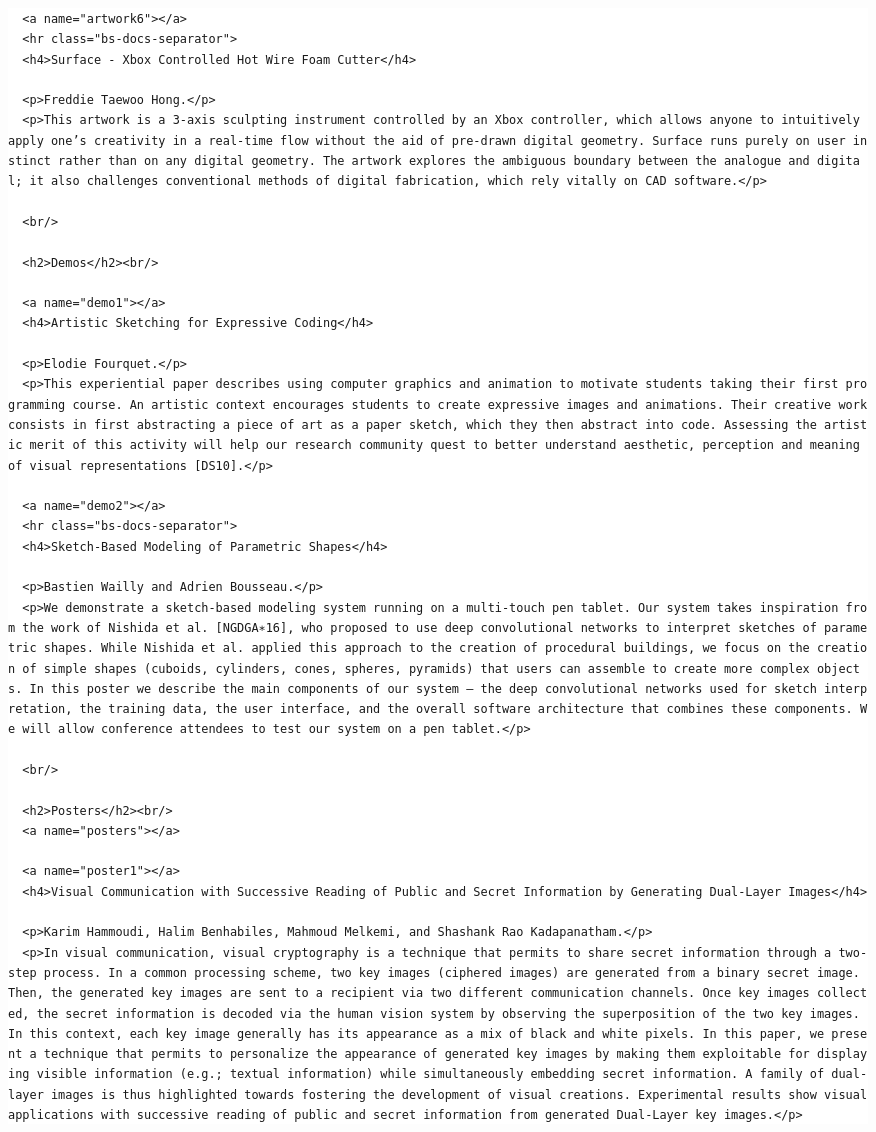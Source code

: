 	  <a name="artwork6"></a>
      <hr class="bs-docs-separator">
      <h4>Surface - Xbox Controlled Hot Wire Foam Cutter</h4>

      <p>Freddie Taewoo Hong.</p>
      <p>This artwork is a 3-axis sculpting instrument controlled by an Xbox controller, which allows anyone to intuitively apply one’s creativity in a real-time flow without the aid of pre-drawn digital geometry. Surface runs purely on user instinct rather than on any digital geometry. The artwork explores the ambiguous boundary between the analogue and digital; it also challenges conventional methods of digital fabrication, which rely vitally on CAD software.</p>
	  
	  <br/>
	  
	  <h2>Demos</h2><br/>

      <a name="demo1"></a>
      <h4>Artistic Sketching for Expressive Coding</h4>

      <p>Elodie Fourquet.</p>
      <p>This experiential paper describes using computer graphics and animation to motivate students taking their first programming course. An artistic context encourages students to create expressive images and animations. Their creative work consists in first abstracting a piece of art as a paper sketch, which they then abstract into code. Assessing the artistic merit of this activity will help our research community quest to better understand aesthetic, perception and meaning of visual representations [DS10].</p>
	  
	  <a name="demo2"></a>
      <hr class="bs-docs-separator">
      <h4>Sketch-Based Modeling of Parametric Shapes</h4>

      <p>Bastien Wailly and Adrien Bousseau.</p>
      <p>We demonstrate a sketch-based modeling system running on a multi-touch pen tablet. Our system takes inspiration from the work of Nishida et al. [NGDGA∗16], who proposed to use deep convolutional networks to interpret sketches of parametric shapes. While Nishida et al. applied this approach to the creation of procedural buildings, we focus on the creation of simple shapes (cuboids, cylinders, cones, spheres, pyramids) that users can assemble to create more complex objects. In this poster we describe the main components of our system – the deep convolutional networks used for sketch interpretation, the training data, the user interface, and the overall software architecture that combines these components. We will allow conference attendees to test our system on a pen tablet.</p>
	  
	  <br/>

      <h2>Posters</h2><br/>
      <a name="posters"></a>

      <a name="poster1"></a>
      <h4>Visual Communication with Successive Reading of Public and Secret Information by Generating Dual-Layer Images</h4>

      <p>Karim Hammoudi, Halim Benhabiles, Mahmoud Melkemi, and Shashank Rao Kadapanatham.</p>
      <p>In visual communication, visual cryptography is a technique that permits to share secret information through a two-step process. In a common processing scheme, two key images (ciphered images) are generated from a binary secret image. Then, the generated key images are sent to a recipient via two different communication channels. Once key images collected, the secret information is decoded via the human vision system by observing the superposition of the two key images. In this context, each key image generally has its appearance as a mix of black and white pixels. In this paper, we present a technique that permits to personalize the appearance of generated key images by making them exploitable for displaying visible information (e.g.; textual information) while simultaneously embedding secret information. A family of dual-layer images is thus highlighted towards fostering the development of visual creations. Experimental results show visual applications with successive reading of public and secret information from generated Dual-Layer key images.</p>

</div>
